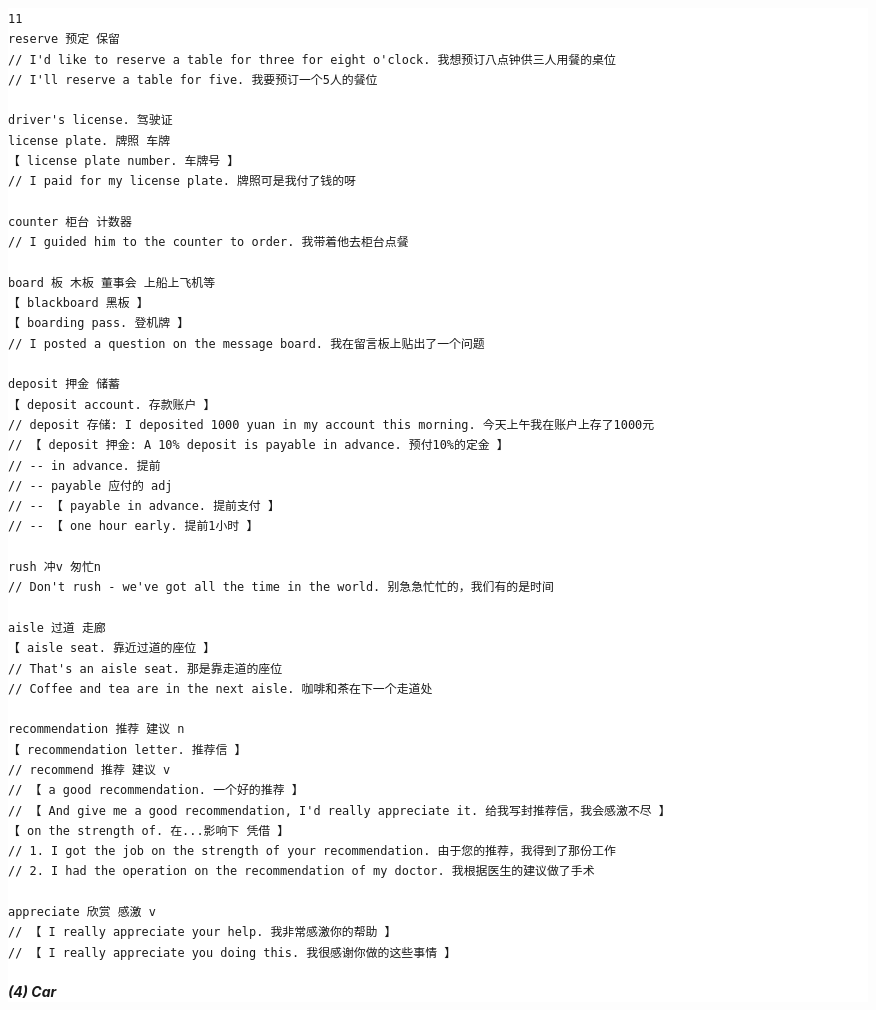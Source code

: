 ```
11
reserve 预定 保留
// I'd like to reserve a table for three for eight o'clock. 我想预订八点钟供三人用餐的桌位
// I'll reserve a table for five. 我要预订一个5人的餐位

driver's license. 驾驶证
license plate. 牌照 车牌
【 license plate number. 车牌号 】
// I paid for my license plate. 牌照可是我付了钱的呀

counter 柜台 计数器
// I guided him to the counter to order. 我带着他去柜台点餐

board 板 木板 董事会 上船上飞机等
【 blackboard 黑板 】
【 boarding pass. 登机牌 】
// I posted a question on the message board. 我在留言板上贴出了一个问题

deposit 押金 储蓄
【 deposit account. 存款账户 】
// deposit 存储: I deposited 1000 yuan in my account this morning. 今天上午我在账户上存了1000元
// 【 deposit 押金: A 10% deposit is payable in advance. 预付10%的定金 】
// -- in advance. 提前
// -- payable 应付的 adj
// -- 【 payable in advance. 提前支付 】
// -- 【 one hour early. 提前1小时 】

rush 冲v 匆忙n
// Don't rush - we've got all the time in the world. 别急急忙忙的，我们有的是时间

aisle 过道 走廊
【 aisle seat. 靠近过道的座位 】
// That's an aisle seat. 那是靠走道的座位
// Coffee and tea are in the next aisle. 咖啡和茶在下一个走道处

recommendation 推荐 建议 n
【 recommendation letter. 推荐信 】
// recommend 推荐 建议 v
// 【 a good recommendation. 一个好的推荐 】
// 【 And give me a good recommendation, I'd really appreciate it. 给我写封推荐信，我会感激不尽 】
【 on the strength of. 在...影响下 凭借 】
// 1. I got the job on the strength of your recommendation. 由于您的推荐，我得到了那份工作
// 2. I had the operation on the recommendation of my doctor. 我根据医生的建议做了手术

appreciate 欣赏 感激 v
// 【 I really appreciate your help. 我非常感激你的帮助 】
// 【 I really appreciate you doing this. 我很感谢你做的这些事情 】
```

##### (4) Car
